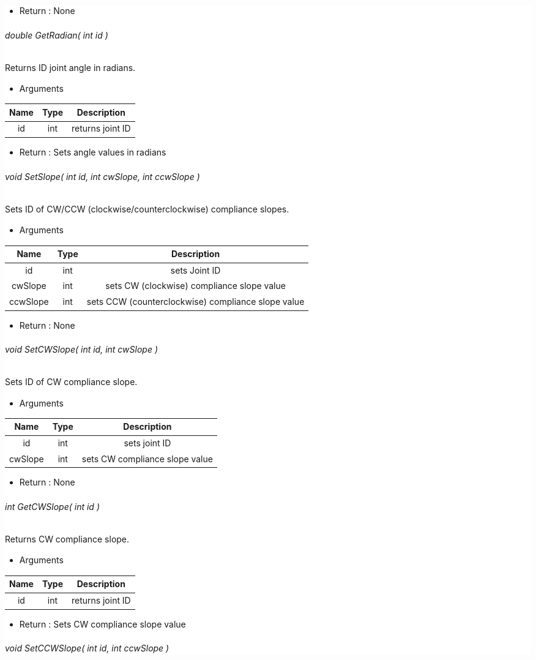 - Return : None
 
###### double GetRadian( int id )

Returns ID joint angle in radians.

- Arguments

| Name | Type |   Description    |
|:----:|:----:|:----------------:|
|  id  | int  | returns joint ID |

- Return : Sets angle values in radians
 
###### void SetSlope( int id, int cwSlope, int ccwSlope )

Sets ID of CW/CCW (clockwise/counterclockwise) compliance slopes.

- Arguments

|   Name   | Type |                    Description                     |
|:--------:|:----:|:--------------------------------------------------:|
|    id    | int  |                   sets Joint ID                    |
| cwSlope  | int  |     sets CW (clockwise) compliance slope value     |
| ccwSlope | int  | sets CCW (counterclockwise) compliance slope value |

- Return : None
 
###### void SetCWSlope( int id, int cwSlope )

Sets ID of CW compliance slope.

- Arguments

|  Name   | Type |          Description           |
|:-------:|:----:|:------------------------------:|
|   id    | int  |         sets joint ID          |
| cwSlope | int  | sets CW compliance slope value |

- Return : None
 
###### int GetCWSlope( int id )

Returns CW compliance slope.

- Arguments

| Name | Type |   Description    |
|:----:|:----:|:----------------:|
|  id  | int  | returns joint ID |

- Return : Sets CW compliance slope value
 
###### void SetCCWSlope( int id, int ccwSlope )
